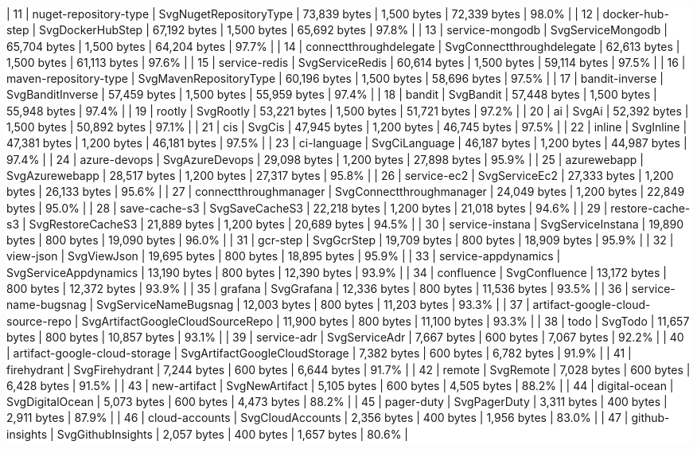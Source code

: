 | 11  | nuget-repository-type             | SvgNugetRepositoryType           | 73,839 bytes     | 1,500 bytes           | 72,339 bytes  | 98.0%       |
| 12  | docker-hub-step                   | SvgDockerHubStep                 | 67,192 bytes     | 1,500 bytes           | 65,692 bytes  | 97.8%       |
| 13  | service-mongodb                   | SvgServiceMongodb                | 65,704 bytes     | 1,500 bytes           | 64,204 bytes  | 97.7%       |
| 14  | connectthroughdelegate            | SvgConnectthroughdelegate        | 62,613 bytes     | 1,500 bytes           | 61,113 bytes  | 97.6%       |
| 15  | service-redis                     | SvgServiceRedis                  | 60,614 bytes     | 1,500 bytes           | 59,114 bytes  | 97.5%       |
| 16  | maven-repository-type             | SvgMavenRepositoryType           | 60,196 bytes     | 1,500 bytes           | 58,696 bytes  | 97.5%       |
| 17  | bandit-inverse                    | SvgBanditInverse                 | 57,459 bytes     | 1,500 bytes           | 55,959 bytes  | 97.4%       |
| 18  | bandit                            | SvgBandit                        | 57,448 bytes     | 1,500 bytes           | 55,948 bytes  | 97.4%       |
| 19  | rootly                            | SvgRootly                        | 53,221 bytes     | 1,500 bytes           | 51,721 bytes  | 97.2%       |
| 20  | ai                                | SvgAi                            | 52,392 bytes     | 1,500 bytes           | 50,892 bytes  | 97.1%       |
| 21  | cis                               | SvgCis                           | 47,945 bytes     | 1,200 bytes           | 46,745 bytes  | 97.5%       |
| 22  | inline                            | SvgInline                        | 47,381 bytes     | 1,200 bytes           | 46,181 bytes  | 97.5%       |
| 23  | ci-language                       | SvgCiLanguage                    | 46,187 bytes     | 1,200 bytes           | 44,987 bytes  | 97.4%       |
| 24  | azure-devops                      | SvgAzureDevops                   | 29,098 bytes     | 1,200 bytes           | 27,898 bytes  | 95.9%       |
| 25  | azurewebapp                       | SvgAzurewebapp                   | 28,517 bytes     | 1,200 bytes           | 27,317 bytes  | 95.8%       |
| 26  | service-ec2                       | SvgServiceEc2                    | 27,333 bytes     | 1,200 bytes           | 26,133 bytes  | 95.6%       |
| 27  | connectthroughmanager             | SvgConnectthroughmanager         | 24,049 bytes     | 1,200 bytes           | 22,849 bytes  | 95.0%       |
| 28  | save-cache-s3                     | SvgSaveCacheS3                   | 22,218 bytes     | 1,200 bytes           | 21,018 bytes  | 94.6%       |
| 29  | restore-cache-s3                  | SvgRestoreCacheS3                | 21,889 bytes     | 1,200 bytes           | 20,689 bytes  | 94.5%       |
| 30  | service-instana                   | SvgServiceInstana                | 19,890 bytes     | 800 bytes             | 19,090 bytes  | 96.0%       |
| 31  | gcr-step                          | SvgGcrStep                       | 19,709 bytes     | 800 bytes             | 18,909 bytes  | 95.9%       |
| 32  | view-json                         | SvgViewJson                      | 19,695 bytes     | 800 bytes             | 18,895 bytes  | 95.9%       |
| 33  | service-appdynamics               | SvgServiceAppdynamics            | 13,190 bytes     | 800 bytes             | 12,390 bytes  | 93.9%       |
| 34  | confluence                        | SvgConfluence                    | 13,172 bytes     | 800 bytes             | 12,372 bytes  | 93.9%       |
| 35  | grafana                           | SvgGrafana                       | 12,336 bytes     | 800 bytes             | 11,536 bytes  | 93.5%       |
| 36  | service-name-bugsnag              | SvgServiceNameBugsnag            | 12,003 bytes     | 800 bytes             | 11,203 bytes  | 93.3%       |
| 37  | artifact-google-cloud-source-repo | SvgArtifactGoogleCloudSourceRepo | 11,900 bytes     | 800 bytes             | 11,100 bytes  | 93.3%       |
| 38  | todo                              | SvgTodo                          | 11,657 bytes     | 800 bytes             | 10,857 bytes  | 93.1%       |
| 39  | service-adr                       | SvgServiceAdr                    | 7,667 bytes      | 600 bytes             | 7,067 bytes   | 92.2%       |
| 40  | artifact-google-cloud-storage     | SvgArtifactGoogleCloudStorage    | 7,382 bytes      | 600 bytes             | 6,782 bytes   | 91.9%       |
| 41  | firehydrant                       | SvgFirehydrant                   | 7,244 bytes      | 600 bytes             | 6,644 bytes   | 91.7%       |
| 42  | remote                            | SvgRemote                        | 7,028 bytes      | 600 bytes             | 6,428 bytes   | 91.5%       |
| 43  | new-artifact                      | SvgNewArtifact                   | 5,105 bytes      | 600 bytes             | 4,505 bytes   | 88.2%       |
| 44  | digital-ocean                     | SvgDigitalOcean                  | 5,073 bytes      | 600 bytes             | 4,473 bytes   | 88.2%       |
| 45  | pager-duty                        | SvgPagerDuty                     | 3,311 bytes      | 400 bytes             | 2,911 bytes   | 87.9%       |
| 46  | cloud-accounts                    | SvgCloudAccounts                 | 2,356 bytes      | 400 bytes             | 1,956 bytes   | 83.0%       |
| 47  | github-insights                   | SvgGithubInsights                | 2,057 bytes      | 400 bytes             | 1,657 bytes   | 80.6%       |